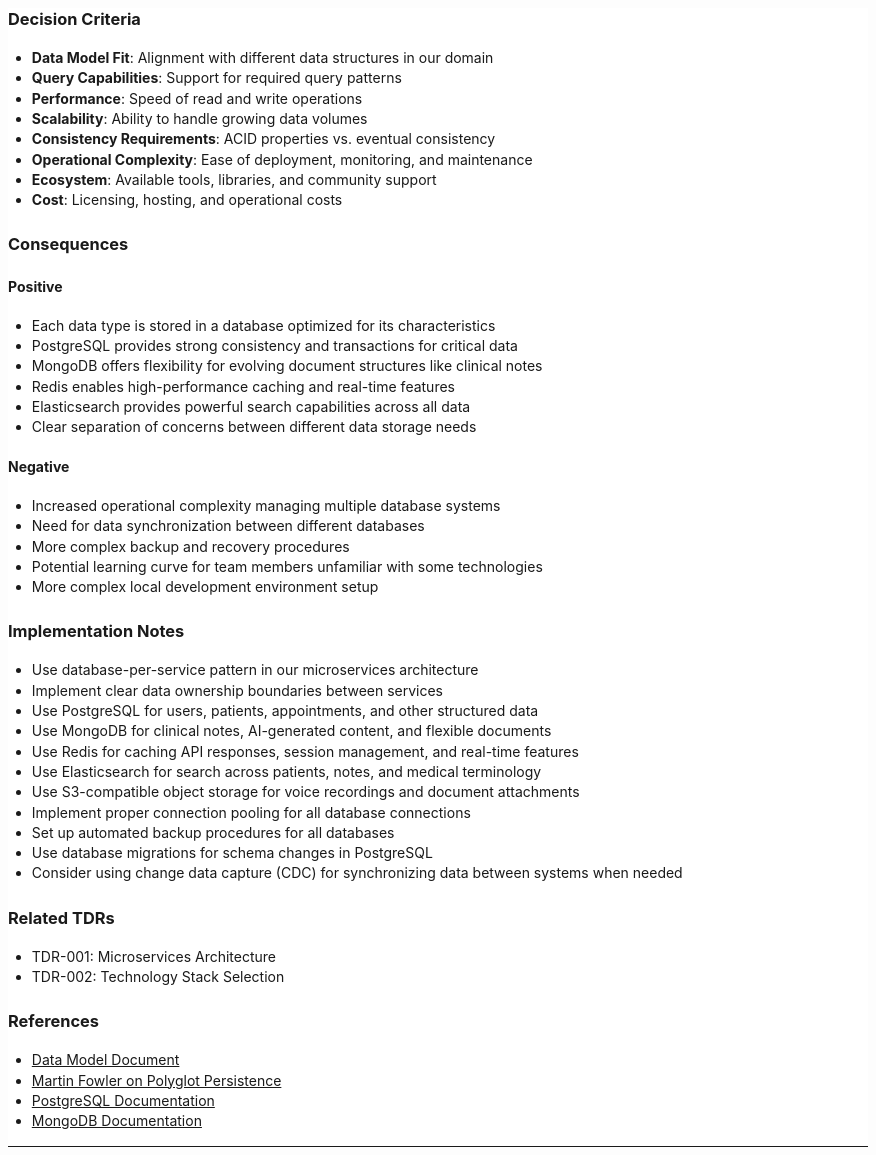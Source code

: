 ### Decision Criteria

- **Data Model Fit**: Alignment with different data structures in our domain
- **Query Capabilities**: Support for required query patterns
- **Performance**: Speed of read and write operations
- **Scalability**: Ability to handle growing data volumes
- **Consistency Requirements**: ACID properties vs. eventual consistency
- **Operational Complexity**: Ease of deployment, monitoring, and maintenance
- **Ecosystem**: Available tools, libraries, and community support
- **Cost**: Licensing, hosting, and operational costs

### Consequences

#### Positive
- Each data type is stored in a database optimized for its characteristics
- PostgreSQL provides strong consistency and transactions for critical data
- MongoDB offers flexibility for evolving document structures like clinical notes
- Redis enables high-performance caching and real-time features
- Elasticsearch provides powerful search capabilities across all data
- Clear separation of concerns between different data storage needs

#### Negative
- Increased operational complexity managing multiple database systems
- Need for data synchronization between different databases
- More complex backup and recovery procedures
- Potential learning curve for team members unfamiliar with some technologies
- More complex local development environment setup

### Implementation Notes

- Use database-per-service pattern in our microservices architecture
- Implement clear data ownership boundaries between services
- Use PostgreSQL for users, patients, appointments, and other structured data
- Use MongoDB for clinical notes, AI-generated content, and flexible documents
- Use Redis for caching API responses, session management, and real-time features
- Use Elasticsearch for search across patients, notes, and medical terminology
- Use S3-compatible object storage for voice recordings and document attachments
- Implement proper connection pooling for all database connections
- Set up automated backup procedures for all databases
- Use database migrations for schema changes in PostgreSQL
- Consider using change data capture (CDC) for synchronizing data between systems when needed

### Related TDRs
- TDR-001: Microservices Architecture
- TDR-002: Technology Stack Selection

### References
- [Data Model Document](./Data_Model.md)
- [Martin Fowler on Polyglot Persistence](https://martinfowler.com/bliki/PolyglotPersistence.html)
- [PostgreSQL Documentation](https://www.postgresql.org/docs/)
- [MongoDB Documentation](https://docs.mongodb.com/)

---